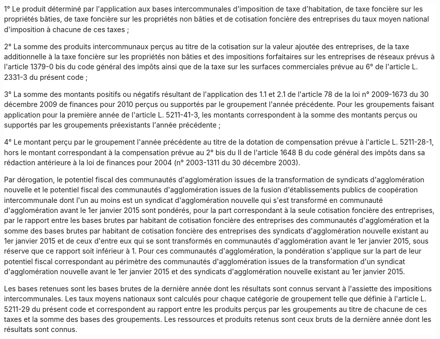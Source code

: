 1° Le produit déterminé par l'application aux bases intercommunales d'imposition de taxe d'habitation, de taxe foncière sur
les propriétés bâties, de taxe foncière sur les propriétés non bâties et de cotisation foncière des entreprises du taux moyen
national d'imposition à chacune de ces taxes ; 

2° La somme des produits intercommunaux perçus au titre de la cotisation sur la valeur ajoutée des entreprises, de la taxe
additionnelle à la taxe foncière sur les propriétés non bâties et des impositions forfaitaires sur les entreprises de réseaux
prévus à l'article 1379-0 bis du code général des impôts ainsi que de la taxe sur les surfaces commerciales prévue au 6° de
l'article L. 2331-3 du présent code ; 

3° La somme des montants positifs ou négatifs résultant de l'application des 1.1 et 2.1 de l'article 78 de la loi n°
2009-1673 du 30 décembre 2009 de finances pour 2010 perçus ou supportés par le groupement l'année précédente. Pour les
groupements faisant application pour la première année de l'article L. 5211-41-3, les montants correspondent à la somme des
montants perçus ou supportés par les groupements préexistants l'année précédente ; 

4° Le montant perçu par le groupement l'année précédente au titre de la dotation de compensation prévue à l'article L.
5211-28-1, hors le montant correspondant à la compensation prévue au 2° bis du II de l'article 1648 B du code général des
impôts dans sa rédaction antérieure à la loi de finances pour 2004 (n° 2003-1311 du 30 décembre 2003).

Par dérogation, le potentiel fiscal des communautés d'agglomération issues de la transformation de syndicats d'agglomération
nouvelle et le potentiel fiscal des communautés d'agglomération issues de la fusion d'établissements publics de coopération
intercommunale dont l'un au moins est un syndicat d'agglomération nouvelle qui s'est transformé en communauté d'agglomération
avant le 1er janvier 2015 sont pondérés, pour la part correspondant à la seule cotisation foncière des entreprises, par le
rapport entre les bases brutes par habitant de cotisation foncière des entreprises des communautés d'agglomération et la
somme des bases brutes par habitant de cotisation foncière des entreprises des syndicats d'agglomération nouvelle existant au
1er janvier 2015 et de ceux d'entre eux qui se sont transformés en communautés d'agglomération avant le 1er janvier 2015,
sous réserve que ce rapport soit inférieur à 1. Pour ces communautés d'agglomération, la pondération s'applique sur la part
de leur potentiel fiscal correspondant au périmètre des communautés d'agglomération issues de la transformation d'un syndicat
d'agglomération nouvelle avant le 1er janvier 2015 et des syndicats d'agglomération nouvelle existant au 1er janvier 2015. 

Les bases retenues sont les bases brutes de la dernière année dont les résultats sont connus servant à l'assiette des
impositions intercommunales. Les taux moyens nationaux sont calculés pour chaque catégorie de groupement telle que définie à
l'article L. 5211-29 du présent code et correspondent au rapport entre les produits perçus par les groupements au titre de
chacune de ces taxes et la somme des bases des groupements. Les ressources et produits retenus sont ceux bruts de la dernière
année dont les résultats sont connus. 
